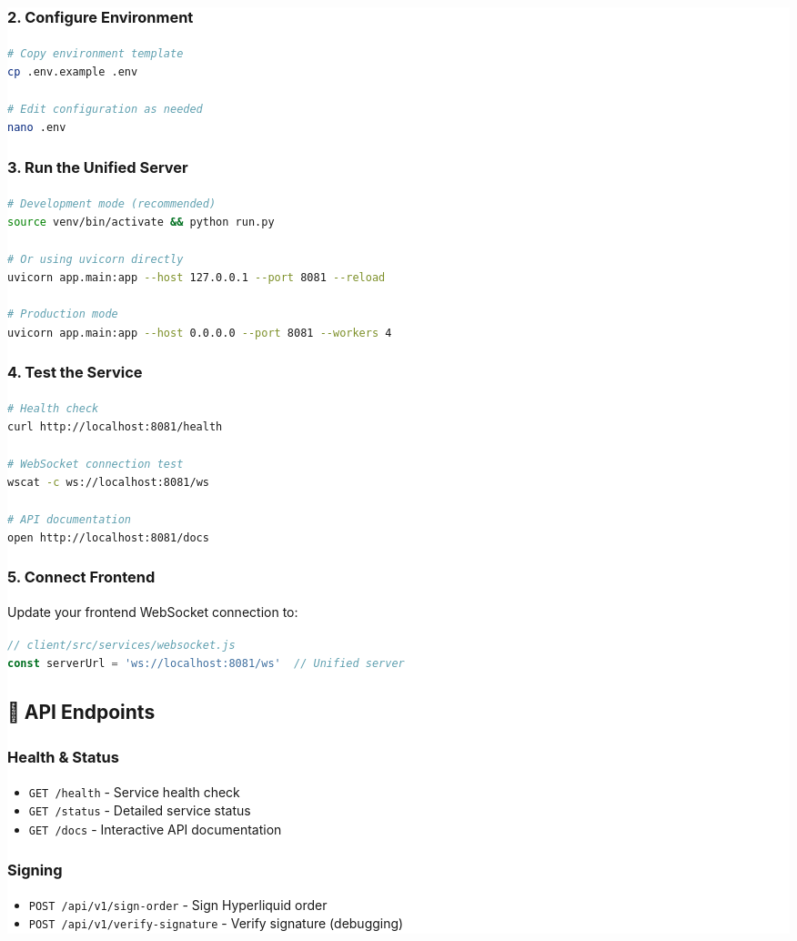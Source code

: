 ### 2. Configure Environment

```bash
# Copy environment template
cp .env.example .env

# Edit configuration as needed
nano .env
```

### 3. Run the Unified Server

```bash
# Development mode (recommended)
source venv/bin/activate && python run.py

# Or using uvicorn directly
uvicorn app.main:app --host 127.0.0.1 --port 8081 --reload

# Production mode
uvicorn app.main:app --host 0.0.0.0 --port 8081 --workers 4
```

### 4. Test the Service

```bash
# Health check
curl http://localhost:8081/health

# WebSocket connection test
wscat -c ws://localhost:8081/ws

# API documentation
open http://localhost:8081/docs
```

### 5. Connect Frontend

Update your frontend WebSocket connection to:
```javascript
// client/src/services/websocket.js
const serverUrl = 'ws://localhost:8081/ws'  // Unified server
```

## 📡 API Endpoints

### Health & Status
- `GET /health` - Service health check
- `GET /status` - Detailed service status
- `GET /docs` - Interactive API documentation

### Signing
- `POST /api/v1/sign-order` - Sign Hyperliquid order
- `POST /api/v1/verify-signature` - Verify signature (debugging)
